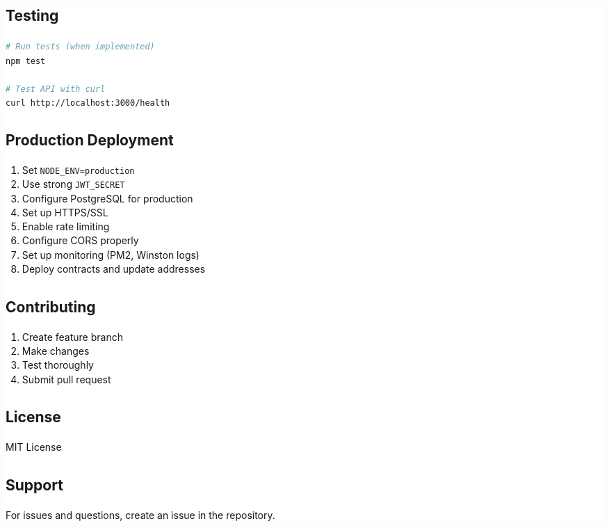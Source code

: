 ## Testing

```bash
# Run tests (when implemented)
npm test

# Test API with curl
curl http://localhost:3000/health
```

## Production Deployment

1. Set `NODE_ENV=production`
2. Use strong `JWT_SECRET`
3. Configure PostgreSQL for production
4. Set up HTTPS/SSL
5. Enable rate limiting
6. Configure CORS properly
7. Set up monitoring (PM2, Winston logs)
8. Deploy contracts and update addresses

## Contributing

1. Create feature branch
2. Make changes
3. Test thoroughly
4. Submit pull request

## License

MIT License

## Support

For issues and questions, create an issue in the repository.
